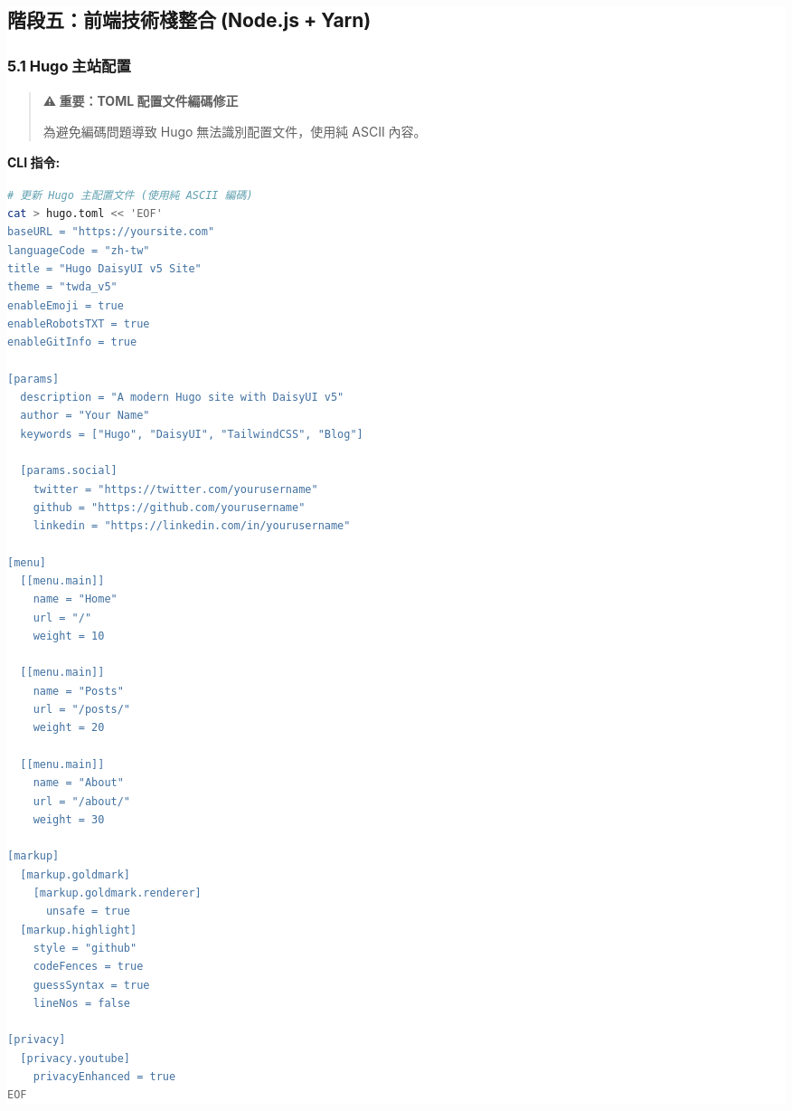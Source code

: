 ```bash
```

## 階段五：前端技術棧整合 (Node.js + Yarn)

### 5.1 Hugo 主站配置

> **⚠️ 重要：TOML 配置文件編碼修正**
>
> 為避免編碼問題導致 Hugo 無法識別配置文件，使用純 ASCII 內容。

**CLI 指令:**

```bash
# 更新 Hugo 主配置文件 (使用純 ASCII 編碼)
cat > hugo.toml << 'EOF'
baseURL = "https://yoursite.com"
languageCode = "zh-tw"
title = "Hugo DaisyUI v5 Site"
theme = "twda_v5"
enableEmoji = true
enableRobotsTXT = true
enableGitInfo = true

[params]
  description = "A modern Hugo site with DaisyUI v5"
  author = "Your Name"
  keywords = ["Hugo", "DaisyUI", "TailwindCSS", "Blog"]
  
  [params.social]
    twitter = "https://twitter.com/yourusername"
    github = "https://github.com/yourusername"
    linkedin = "https://linkedin.com/in/yourusername"

[menu]
  [[menu.main]]
    name = "Home"
    url = "/"
    weight = 10
  
  [[menu.main]]
    name = "Posts"
    url = "/posts/"
    weight = 20
  
  [[menu.main]]
    name = "About"
    url = "/about/"
    weight = 30

[markup]
  [markup.goldmark]
    [markup.goldmark.renderer]
      unsafe = true
  [markup.highlight]
    style = "github"
    codeFences = true
    guessSyntax = true
    lineNos = false

[privacy]
  [privacy.youtube]
    privacyEnhanced = true
EOF

```